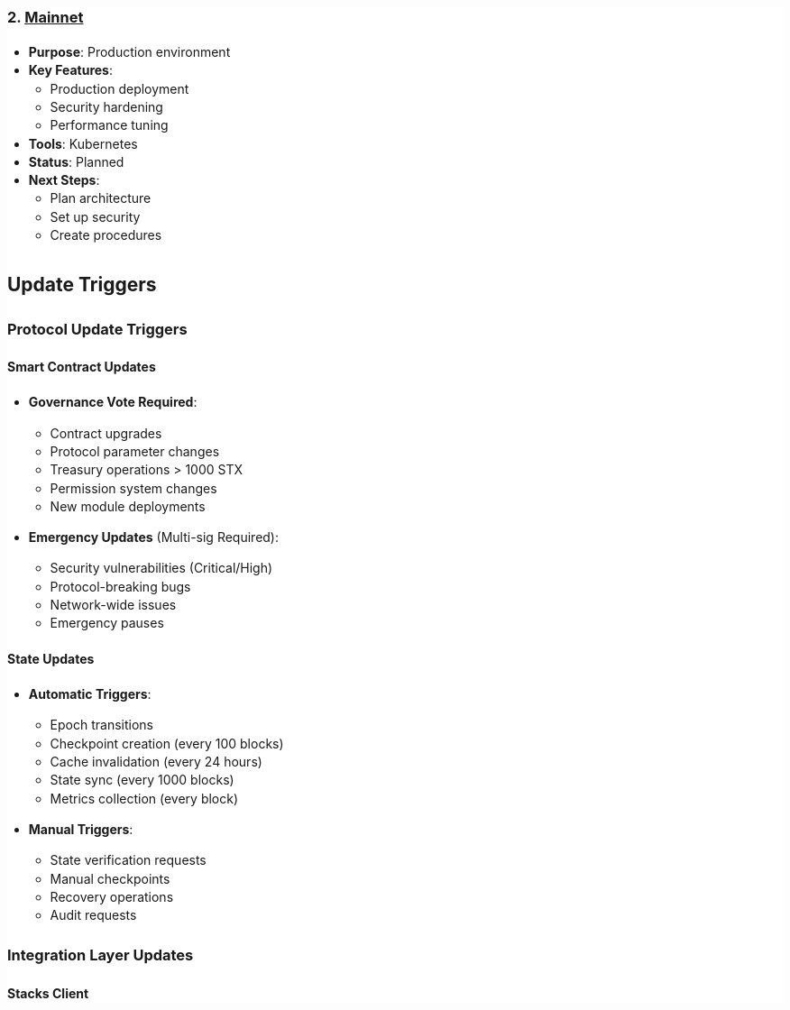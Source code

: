 ### 2. [Mainnet](./deployment/mainnet/)

- **Purpose**: Production environment
- **Key Features**:
  - Production deployment
  - Security hardening
  - Performance tuning
- **Tools**: Kubernetes
- **Status**: Planned
- **Next Steps**:
  - Plan architecture
  - Set up security
  - Create procedures

## Update Triggers

### Protocol Update Triggers

#### Smart Contract Updates

- **Governance Vote Required**:
  - Contract upgrades
  - Protocol parameter changes
  - Treasury operations > 1000 STX
  - Permission system changes
  - New module deployments

- **Emergency Updates** (Multi-sig Required):
  - Security vulnerabilities (Critical/High)
  - Protocol-breaking bugs
  - Network-wide issues
  - Emergency pauses

#### State Updates

- **Automatic Triggers**:
  - Epoch transitions
  - Checkpoint creation (every 100 blocks)
  - Cache invalidation (every 24 hours)
  - State sync (every 1000 blocks)
  - Metrics collection (every block)

- **Manual Triggers**:
  - State verification requests
  - Manual checkpoints
  - Recovery operations
  - Audit requests

### Integration Layer Updates

#### Stacks Client
